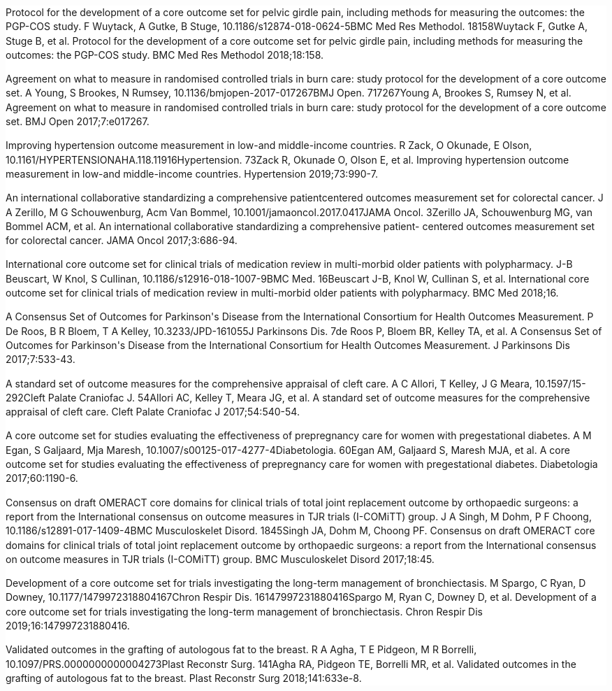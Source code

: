 Protocol for the development of a core outcome set for pelvic girdle pain, including methods for measuring the outcomes: the PGP-COS study. F Wuytack, A Gutke, B Stuge, 10.1186/s12874-018-0624-5BMC Med Res Methodol. 18158Wuytack F, Gutke A, Stuge B, et al. Protocol for the development of a core outcome set for pelvic girdle pain, including methods for measuring the outcomes: the PGP-COS study. BMC Med Res Methodol 2018;18:158.

Agreement on what to measure in randomised controlled trials in burn care: study protocol for the development of a core outcome set. A Young, S Brookes, N Rumsey, 10.1136/bmjopen-2017-017267BMJ Open. 717267Young A, Brookes S, Rumsey N, et al. Agreement on what to measure in randomised controlled trials in burn care: study protocol for the development of a core outcome set. BMJ Open 2017;7:e017267.

Improving hypertension outcome measurement in low-and middle-income countries. R Zack, O Okunade, E Olson, 10.1161/HYPERTENSIONAHA.118.11916Hypertension. 73Zack R, Okunade O, Olson E, et al. Improving hypertension outcome measurement in low-and middle-income countries. Hypertension 2019;73:990-7.

An international collaborative standardizing a comprehensive patientcentered outcomes measurement set for colorectal cancer. J A Zerillo, M G Schouwenburg, Acm Van Bommel, 10.1001/jamaoncol.2017.0417JAMA Oncol. 3Zerillo JA, Schouwenburg MG, van Bommel ACM, et al. An international collaborative standardizing a comprehensive patient- centered outcomes measurement set for colorectal cancer. JAMA Oncol 2017;3:686-94.

International core outcome set for clinical trials of medication review in multi-morbid older patients with polypharmacy. J-B Beuscart, W Knol, S Cullinan, 10.1186/s12916-018-1007-9BMC Med. 16Beuscart J-B, Knol W, Cullinan S, et al. International core outcome set for clinical trials of medication review in multi-morbid older patients with polypharmacy. BMC Med 2018;16.

A Consensus Set of Outcomes for Parkinson's Disease from the International Consortium for Health Outcomes Measurement. P De Roos, B R Bloem, T A Kelley, 10.3233/JPD-161055J Parkinsons Dis. 7de Roos P, Bloem BR, Kelley TA, et al. A Consensus Set of Outcomes for Parkinson's Disease from the International Consortium for Health Outcomes Measurement. J Parkinsons Dis 2017;7:533-43.

A standard set of outcome measures for the comprehensive appraisal of cleft care. A C Allori, T Kelley, J G Meara, 10.1597/15-292Cleft Palate Craniofac J. 54Allori AC, Kelley T, Meara JG, et al. A standard set of outcome measures for the comprehensive appraisal of cleft care. Cleft Palate Craniofac J 2017;54:540-54.

A core outcome set for studies evaluating the effectiveness of prepregnancy care for women with pregestational diabetes. A M Egan, S Galjaard, Mja Maresh, 10.1007/s00125-017-4277-4Diabetologia. 60Egan AM, Galjaard S, Maresh MJA, et al. A core outcome set for studies evaluating the effectiveness of prepregnancy care for women with pregestational diabetes. Diabetologia 2017;60:1190-6.

Consensus on draft OMERACT core domains for clinical trials of total joint replacement outcome by orthopaedic surgeons: a report from the International consensus on outcome measures in TJR trials (I-COMiTT) group. J A Singh, M Dohm, P F Choong, 10.1186/s12891-017-1409-4BMC Musculoskelet Disord. 1845Singh JA, Dohm M, Choong PF. Consensus on draft OMERACT core domains for clinical trials of total joint replacement outcome by orthopaedic surgeons: a report from the International consensus on outcome measures in TJR trials (I-COMiTT) group. BMC Musculoskelet Disord 2017;18:45.

Development of a core outcome set for trials investigating the long-term management of bronchiectasis. M Spargo, C Ryan, D Downey, 10.1177/1479972318804167Chron Respir Dis. 16147997231880416Spargo M, Ryan C, Downey D, et al. Development of a core outcome set for trials investigating the long-term management of bronchiectasis. Chron Respir Dis 2019;16:147997231880416.

Validated outcomes in the grafting of autologous fat to the breast. R A Agha, T E Pidgeon, M R Borrelli, 10.1097/PRS.0000000000004273Plast Reconstr Surg. 141Agha RA, Pidgeon TE, Borrelli MR, et al. Validated outcomes in the grafting of autologous fat to the breast. Plast Reconstr Surg 2018;141:633e-8.
